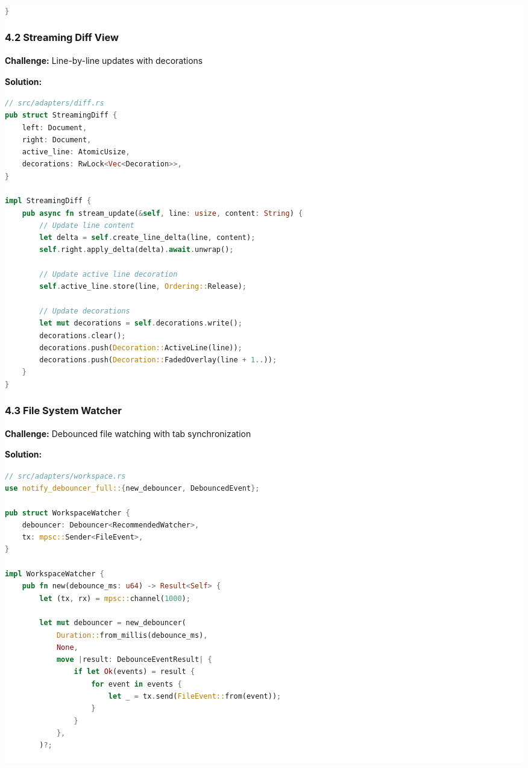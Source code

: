 ```rust
}
```

### 4.2 Streaming Diff View

**Challenge:** Line-by-line updates with decorations

**Solution:**
```rust
// src/adapters/diff.rs
pub struct StreamingDiff {
    left: Document,
    right: Document,
    active_line: AtomicUsize,
    decorations: RwLock<Vec<Decoration>>,
}

impl StreamingDiff {
    pub async fn stream_update(&self, line: usize, content: String) {
        // Update line content
        let delta = self.create_line_delta(line, content);
        self.right.apply_delta(delta).await.unwrap();
        
        // Update active line decoration
        self.active_line.store(line, Ordering::Release);
        
        // Update decorations
        let mut decorations = self.decorations.write();
        decorations.clear();
        decorations.push(Decoration::ActiveLine(line));
        decorations.push(Decoration::FadedOverlay(line + 1..));
    }
}
```

### 4.3 File System Watcher

**Challenge:** Debounced file watching with tab synchronization

**Solution:**
```rust
// src/adapters/workspace.rs
use notify_debouncer_full::{new_debouncer, DebouncedEvent};

pub struct WorkspaceWatcher {
    debouncer: Debouncer<RecommendedWatcher>,
    tx: mpsc::Sender<FileEvent>,
}

impl WorkspaceWatcher {
    pub fn new(debounce_ms: u64) -> Result<Self> {
        let (tx, rx) = mpsc::channel(1000);
        
        let mut debouncer = new_debouncer(
            Duration::from_millis(debounce_ms),
            None,
            move |result: DebounceEventResult| {
                if let Ok(events) = result {
                    for event in events {
                        let _ = tx.send(FileEvent::from(event));
                    }
                }
            },
        )?;
        
```
